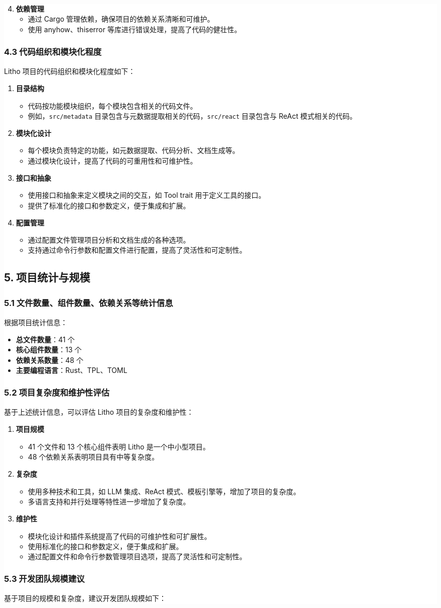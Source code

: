4. **依赖管理**
   - 通过 Cargo 管理依赖，确保项目的依赖关系清晰和可维护。
   - 使用 anyhow、thiserror 等库进行错误处理，提高了代码的健壮性。

### 4.3 代码组织和模块化程度

Litho 项目的代码组织和模块化程度如下：

1. **目录结构**
   - 代码按功能模块组织，每个模块包含相关的代码文件。
   - 例如，`src/metadata` 目录包含与元数据提取相关的代码，`src/react` 目录包含与 ReAct 模式相关的代码。

2. **模块化设计**
   - 每个模块负责特定的功能，如元数据提取、代码分析、文档生成等。
   - 通过模块化设计，提高了代码的可重用性和可维护性。

3. **接口和抽象**
   - 使用接口和抽象来定义模块之间的交互，如 Tool trait 用于定义工具的接口。
   - 提供了标准化的接口和参数定义，便于集成和扩展。

4. **配置管理**
   - 通过配置文件管理项目分析和文档生成的各种选项。
   - 支持通过命令行参数和配置文件进行配置，提高了灵活性和可定制性。

## 5. 项目统计与规模

### 5.1 文件数量、组件数量、依赖关系等统计信息

根据项目统计信息：

- **总文件数量**：41 个
- **核心组件数量**：13 个
- **依赖关系数量**：48 个
- **主要编程语言**：Rust、TPL、TOML

### 5.2 项目复杂度和维护性评估

基于上述统计信息，可以评估 Litho 项目的复杂度和维护性：

1. **项目规模**
   - 41 个文件和 13 个核心组件表明 Litho 是一个中小型项目。
   - 48 个依赖关系表明项目具有中等复杂度。

2. **复杂度**
   - 使用多种技术和工具，如 LLM 集成、ReAct 模式、模板引擎等，增加了项目的复杂度。
   - 多语言支持和并行处理等特性进一步增加了复杂度。

3. **维护性**
   - 模块化设计和插件系统提高了代码的可维护性和可扩展性。
   - 使用标准化的接口和参数定义，便于集成和扩展。
   - 通过配置文件和命令行参数管理项目选项，提高了灵活性和可定制性。

### 5.3 开发团队规模建议

基于项目的规模和复杂度，建议开发团队规模如下：
